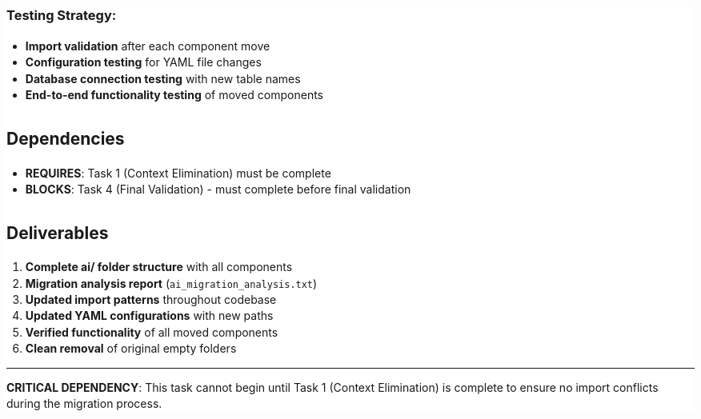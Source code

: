 ### Testing Strategy:
- **Import validation** after each component move
- **Configuration testing** for YAML file changes
- **Database connection testing** with new table names
- **End-to-end functionality testing** of moved components

## Dependencies
- **REQUIRES**: Task 1 (Context Elimination) must be complete
- **BLOCKS**: Task 4 (Final Validation) - must complete before final validation

## Deliverables
1. **Complete ai/ folder structure** with all components
2. **Migration analysis report** (`ai_migration_analysis.txt`)
3. **Updated import patterns** throughout codebase
4. **Updated YAML configurations** with new paths
5. **Verified functionality** of all moved components
6. **Clean removal** of original empty folders

---

**CRITICAL DEPENDENCY**: This task cannot begin until Task 1 (Context Elimination) is complete to ensure no import conflicts during the migration process.
